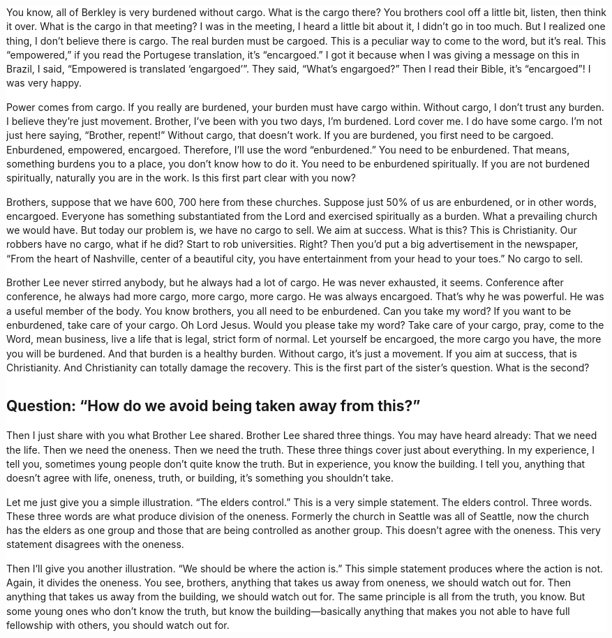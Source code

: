 You know, all of Berkley is very burdened without cargo. What is the cargo there? You brothers cool off a little bit, listen, then think it over. What is the cargo in that meeting? I was in the meeting, I heard a little bit about it, I didn’t go in too much. But I realized one thing, I don’t believe there is cargo. The real burden must be cargoed. This is a peculiar way to come to the word, but it’s real. This “empowered,” if you read the Portugese translation, it’s “encargoed.” I got it because when I was giving a message on this in Brazil, I said, “Empowered is translated ‘engargoed’”. They said, “What’s engargoed?” Then I read their Bible, it’s “encargoed”! I was very happy. 

Power comes from cargo. If you really are burdened, your burden must have cargo within. Without cargo, I don’t trust any burden. I believe they’re just movement. Brother, I’ve been with you two days, I’m burdened. Lord cover me. I do have some cargo. I’m not just here saying, “Brother, repent!” Without cargo, that doesn’t work. If you are burdened, you first need to be cargoed. Enburdened, empowered, encargoed. Therefore, I’ll use the word “enburdened.” You need to be enburdened. That means, something burdens you to a place, you don’t know how to do it. You need to be enburdened spiritually. If you are not burdened spiritually, naturally you are in the work. Is this first part clear with you now? 

Brothers, suppose that we have 600, 700 here from these churches. Suppose just 50% of us are enburdened, or in other words, encargoed. Everyone has something substantiated from the Lord and exercised spiritually as a burden. What a prevailing church we would have. But today our problem is, we have no cargo to sell. We aim at success. What is this? This is Christianity. Our robbers have no cargo, what if he did? Start to rob universities. Right? Then you’d put a big advertisement in the newspaper, “From the heart of Nashville, center of a beautiful city, you have entertainment from your head to your toes.” No cargo to sell. 

Brother Lee never stirred anybody, but he always had a lot of cargo. He was never exhausted, it seems. Conference after conference, he always had more cargo, more cargo, more cargo. He was always encargoed. That’s why he was powerful. He was a useful member of the body. You know brothers, you all need to be enburdened. Can you take my word? If you want to be enburdened, take care of your cargo. Oh Lord Jesus. Would you please take my word? Take care of your cargo, pray, come to the Word, mean business, live a life that is legal, strict form of normal. Let yourself be encargoed, the more cargo you have, the more you will be burdened. And that burden is a healthy burden. Without cargo, it’s just a movement. If you aim at success, that is Christianity. And Christianity can totally damage the recovery. This is the first part of the sister’s question. What is the second? 

## Question: “How do we avoid being taken away from this?” 

Then I just share with you what Brother Lee shared. Brother Lee shared three things. You may have heard already: That we need the life. Then we need the oneness. Then we need the truth. These three things cover just about everything. In my experience, I tell you, sometimes young people don’t quite know the truth. But in experience, you know the building. I tell you, anything that doesn’t agree with life, oneness, truth, or building, it’s something you shouldn’t take. 

Let me just give you a simple illustration. “The elders control.” This is a very simple statement. The elders control. Three words. These three words are what produce division of the oneness. Formerly the church in Seattle was all of Seattle, now the church has the elders as one group and those that are being controlled as another group. This doesn’t agree with the oneness. This very statement disagrees with the oneness. 

Then I’ll give you another illustration. “We should be where the action is.” This simple statement produces where the action is not. Again, it divides the oneness. You see, brothers, anything that takes us away from oneness, we should watch out for. Then anything that takes us away from the building, we should watch out for. The same principle is all from the truth, you know. But some young ones who don’t know the truth, but know the building—basically anything that makes you not able to have full fellowship with others, you should watch out for. 
